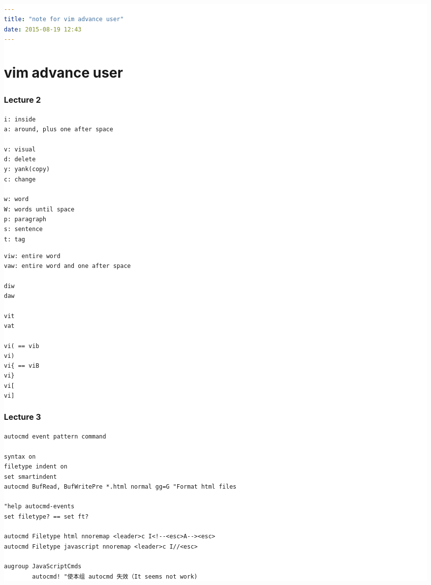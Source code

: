 ```yaml
---
title: "note for vim advance user"
date: 2015-08-19 12:43
---
```


# vim advance user

### Lecture 2

```
i: inside
a: around, plus one after space

v: visual
d: delete
y: yank(copy)
c: change

w: word
W: words until space
p: paragraph
s: sentence
t: tag
```

```
viw: entire word
vaw: entire word and one after space

diw
daw

vit
vat

vi( == vib
vi)
vi{ == viB
vi}
vi[
vi]
```



### Lecture 3

```
autocmd event pattern command

syntax on
filetype indent on
set smartindent
autocmd BufRead, BufWritePre *.html normal gg=G "Format html files

"help autocmd-events
set filetype? == set ft?

autocmd Filetype html nnoremap <leader>c I<!--<esc>A--><esc>
autocmd Filetype javascript nnoremap <leader>c I//<esc>

augroup JavaScriptCmds
        autocmd! "使本组 autocmd 失效（It seems not work)
```